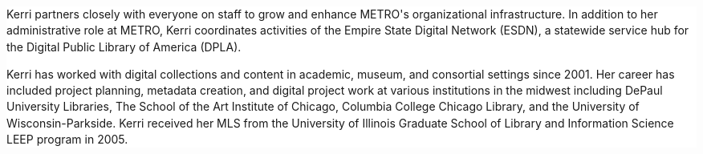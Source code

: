 Kerri partners closely with everyone on staff to grow and enhance METRO's organizational infrastructure. In addition to her administrative role at METRO, Kerri coordinates activities of the Empire State Digital Network (ESDN), a statewide service hub for the Digital Public Library of America (DPLA).

Kerri has worked with digital collections and content in academic, museum, and consortial settings since 2001. Her career has included project planning, metadata creation, and digital project work at various institutions in the midwest including DePaul University Libraries, The School of the Art Institute of Chicago, Columbia College Chicago Library, and the University of Wisconsin-Parkside. Kerri received her MLS from the University of Illinois Graduate School of Library and Information Science LEEP program in 2005.
